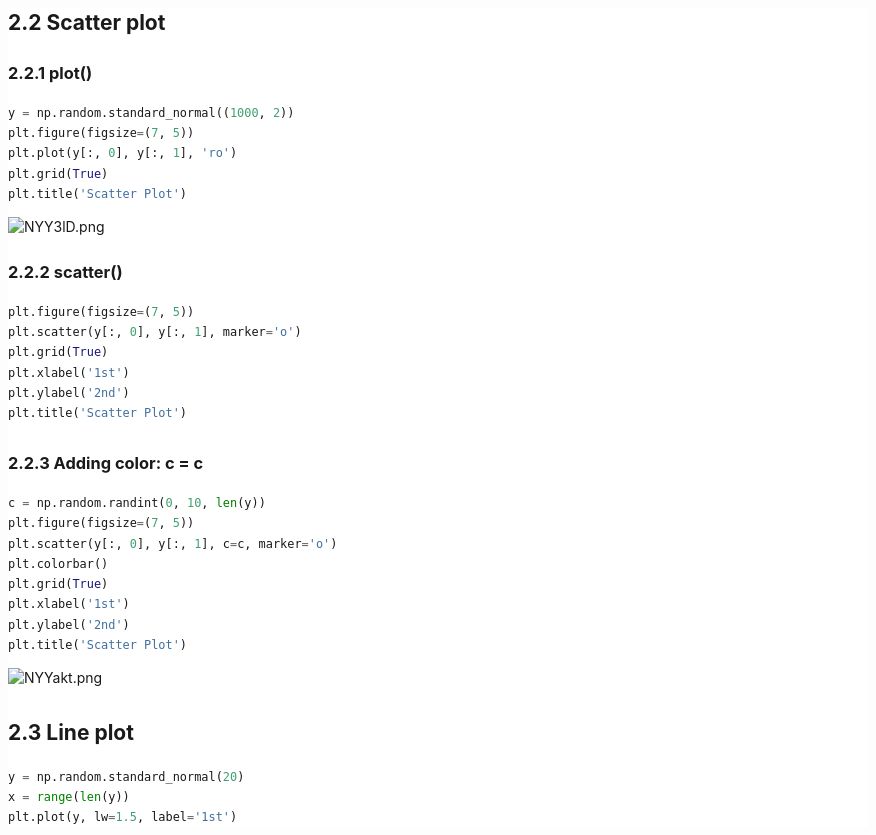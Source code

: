 <a name="of4aN"></a>
## 2.2 Scatter plot

<a name="4KKFK"></a>
### 2.2.1 plot()
```python
y = np.random.standard_normal((1000, 2))
plt.figure(figsize=(7, 5))
plt.plot(y[:, 0], y[:, 1], 'ro')
plt.grid(True)
plt.title('Scatter Plot')
```

![NYY3lD.png](https://s1.ax1x.com/2020/06/22/NYY3lD.png)
<a name="x9oul"></a>
### 2.2.2 scatter()

```python
plt.figure(figsize=(7, 5))
plt.scatter(y[:, 0], y[:, 1], marker='o')
plt.grid(True)
plt.xlabel('1st')
plt.ylabel('2nd')
plt.title('Scatter Plot')
```
<a name="VeB2w"></a>
##
<a name="7F9HK"></a>
### 2.2.3 Adding color: c = c

```python
c = np.random.randint(0, 10, len(y))
plt.figure(figsize=(7, 5))
plt.scatter(y[:, 0], y[:, 1], c=c, marker='o')
plt.colorbar()
plt.grid(True)
plt.xlabel('1st')
plt.ylabel('2nd')
plt.title('Scatter Plot')
```
![NYYakt.png](https://s1.ax1x.com/2020/06/22/NYYakt.png)
<a name="l20I2"></a>
## 2.3 Line plot

```python
y = np.random.standard_normal(20)
x = range(len(y))
plt.plot(y, lw=1.5, label='1st')
```
